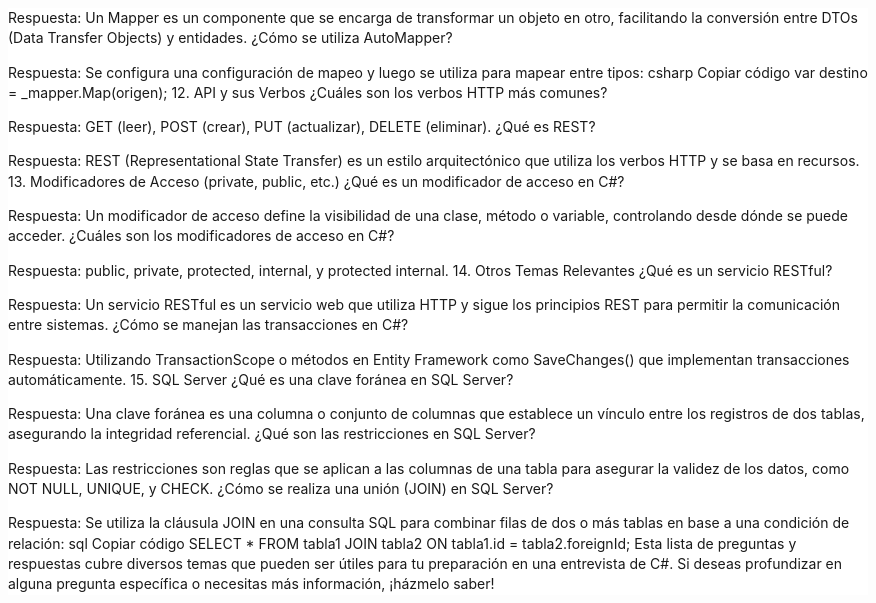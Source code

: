 Respuesta: Un Mapper es un componente que se encarga de transformar un objeto en otro, facilitando la conversión entre DTOs (Data Transfer Objects) y entidades.
¿Cómo se utiliza AutoMapper?

Respuesta: Se configura una configuración de mapeo y luego se utiliza para mapear entre tipos:
csharp
Copiar código
var destino = _mapper.Map<Destino>(origen);
12. API y sus Verbos
¿Cuáles son los verbos HTTP más comunes?

Respuesta: GET (leer), POST (crear), PUT (actualizar), DELETE (eliminar).
¿Qué es REST?

Respuesta: REST (Representational State Transfer) es un estilo arquitectónico que utiliza los verbos HTTP y se basa en recursos.
13. Modificadores de Acceso (private, public, etc.)
¿Qué es un modificador de acceso en C#?

Respuesta: Un modificador de acceso define la visibilidad de una clase, método o variable, controlando desde dónde se puede acceder.
¿Cuáles son los modificadores de acceso en C#?

Respuesta: public, private, protected, internal, y protected internal.
14. Otros Temas Relevantes
¿Qué es un servicio RESTful?

Respuesta: Un servicio RESTful es un servicio web que utiliza HTTP y sigue los principios REST para permitir la comunicación entre sistemas.
¿Cómo se manejan las transacciones en C#?

Respuesta: Utilizando TransactionScope o métodos en Entity Framework como SaveChanges() que implementan transacciones automáticamente.
15. SQL Server
¿Qué es una clave foránea en SQL Server?

Respuesta: Una clave foránea es una columna o conjunto de columnas que establece un vínculo entre los registros de dos tablas, asegurando la integridad referencial.
¿Qué son las restricciones en SQL Server?

Respuesta: Las restricciones son reglas que se aplican a las columnas de una tabla para asegurar la validez de los datos, como NOT NULL, UNIQUE, y CHECK.
¿Cómo se realiza una unión (JOIN) en SQL Server?

Respuesta: Se utiliza la cláusula JOIN en una consulta SQL para combinar filas de dos o más tablas en base a una condición de relación:
sql
Copiar código
SELECT *
FROM tabla1
JOIN tabla2 ON tabla1.id = tabla2.foreignId;
Esta lista de preguntas y respuestas cubre diversos temas que pueden ser útiles para tu preparación en una entrevista de C#. Si deseas profundizar en alguna pregunta específica o necesitas más información, ¡házmelo saber!

